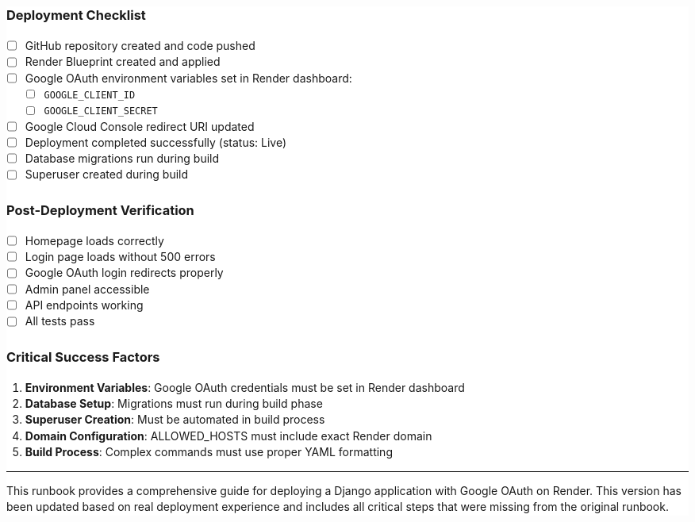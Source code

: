 ### Deployment Checklist
- [ ] GitHub repository created and code pushed
- [ ] Render Blueprint created and applied
- [ ] Google OAuth environment variables set in Render dashboard:
  - [ ] `GOOGLE_CLIENT_ID`
  - [ ] `GOOGLE_CLIENT_SECRET`
- [ ] Google Cloud Console redirect URI updated
- [ ] Deployment completed successfully (status: Live)
- [ ] Database migrations run during build
- [ ] Superuser created during build

### Post-Deployment Verification
- [ ] Homepage loads correctly
- [ ] Login page loads without 500 errors
- [ ] Google OAuth login redirects properly
- [ ] Admin panel accessible
- [ ] API endpoints working
- [ ] All tests pass

### Critical Success Factors
1. **Environment Variables**: Google OAuth credentials must be set in Render dashboard
2. **Database Setup**: Migrations must run during build phase
3. **Superuser Creation**: Must be automated in build process
4. **Domain Configuration**: ALLOWED_HOSTS must include exact Render domain
5. **Build Process**: Complex commands must use proper YAML formatting

---

This runbook provides a comprehensive guide for deploying a Django application with Google OAuth on Render. This version has been updated based on real deployment experience and includes all critical steps that were missing from the original runbook.
